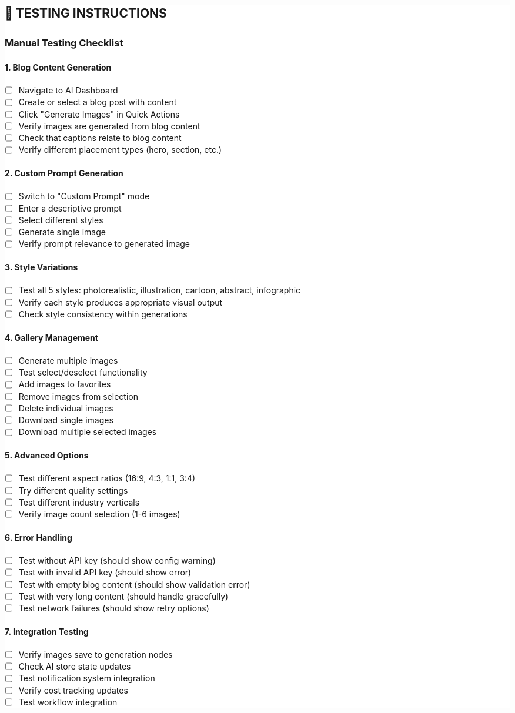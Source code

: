 
## 🧪 TESTING INSTRUCTIONS

### Manual Testing Checklist

#### 1. Blog Content Generation
- [ ] Navigate to AI Dashboard
- [ ] Create or select a blog post with content
- [ ] Click "Generate Images" in Quick Actions
- [ ] Verify images are generated from blog content
- [ ] Check that captions relate to blog content
- [ ] Verify different placement types (hero, section, etc.)

#### 2. Custom Prompt Generation
- [ ] Switch to "Custom Prompt" mode
- [ ] Enter a descriptive prompt
- [ ] Select different styles
- [ ] Generate single image
- [ ] Verify prompt relevance to generated image

#### 3. Style Variations
- [ ] Test all 5 styles: photorealistic, illustration, cartoon, abstract, infographic
- [ ] Verify each style produces appropriate visual output
- [ ] Check style consistency within generations

#### 4. Gallery Management
- [ ] Generate multiple images
- [ ] Test select/deselect functionality
- [ ] Add images to favorites
- [ ] Remove images from selection
- [ ] Delete individual images
- [ ] Download single images
- [ ] Download multiple selected images

#### 5. Advanced Options
- [ ] Test different aspect ratios (16:9, 4:3, 1:1, 3:4)
- [ ] Try different quality settings
- [ ] Test different industry verticals
- [ ] Verify image count selection (1-6 images)

#### 6. Error Handling
- [ ] Test without API key (should show config warning)
- [ ] Test with invalid API key (should show error)
- [ ] Test with empty blog content (should show validation error)
- [ ] Test with very long content (should handle gracefully)
- [ ] Test network failures (should show retry options)

#### 7. Integration Testing
- [ ] Verify images save to generation nodes
- [ ] Check AI store state updates
- [ ] Test notification system integration
- [ ] Verify cost tracking updates
- [ ] Test workflow integration
